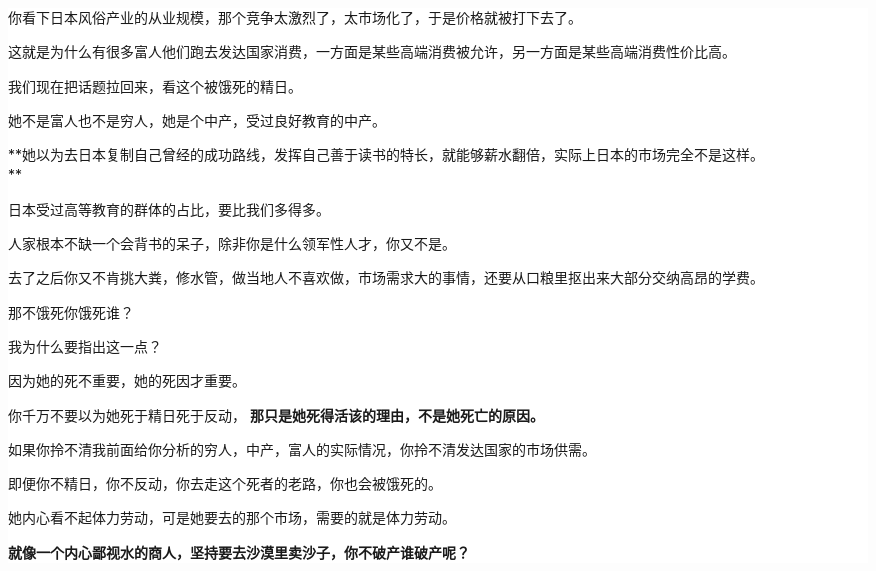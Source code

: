 你看下日本风俗产业的从业规模，那个竞争太激烈了，太市场化了，于是价格就被打下去了。

这就是为什么有很多富人他们跑去发达国家消费，一方面是某些高端消费被允许，另一方面是某些高端消费性价比高。  

我们现在把话题拉回来，看这个被饿死的精日。  

她不是富人也不是穷人，她是个中产，受过良好教育的中产。  

 **她以为去日本复制自己曾经的成功路线，发挥自己善于读书的特长，就能够薪水翻倍，实际上日本的市场完全不是这样。  
**

日本受过高等教育的群体的占比，要比我们多得多。  

人家根本不缺一个会背书的呆子，除非你是什么领军性人才，你又不是。  

去了之后你又不肯挑大粪，修水管，做当地人不喜欢做，市场需求大的事情，还要从口粮里抠出来大部分交纳高昂的学费。  

那不饿死你饿死谁？

我为什么要指出这一点？  

因为她的死不重要，她的死因才重要。

你千万不要以为她死于精日死于反动， **那只是她死得活该的理由，不是她死亡的原因。**  

如果你拎不清我前面给你分析的穷人，中产，富人的实际情况，你拎不清发达国家的市场供需。  

即便你不精日，你不反动，你去走这个死者的老路，你也会被饿死的。

她内心看不起体力劳动，可是她要去的那个市场，需要的就是体力劳动。  

 **就像一个内心鄙视水的商人，坚持要去沙漠里卖沙子，你不破产谁破产呢？**

